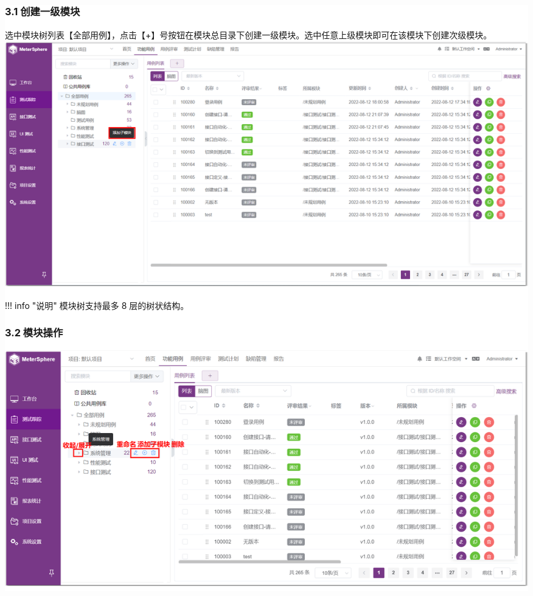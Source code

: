 ### 3.1 创建一级模块
选中模块树列表【全部用例】，点击【+】号按钮在模块总目录下创建一级模块。选中任意上级模块即可在该模块下创建次级模块。<br>
![!创建一级模块](../../img/track/添加模块.png)

!!! info "说明"
    模块树支持最多 8 层的树状结构。

### 3.2 模块操作
![!模块操作](../../img/track/模块操作.png)
